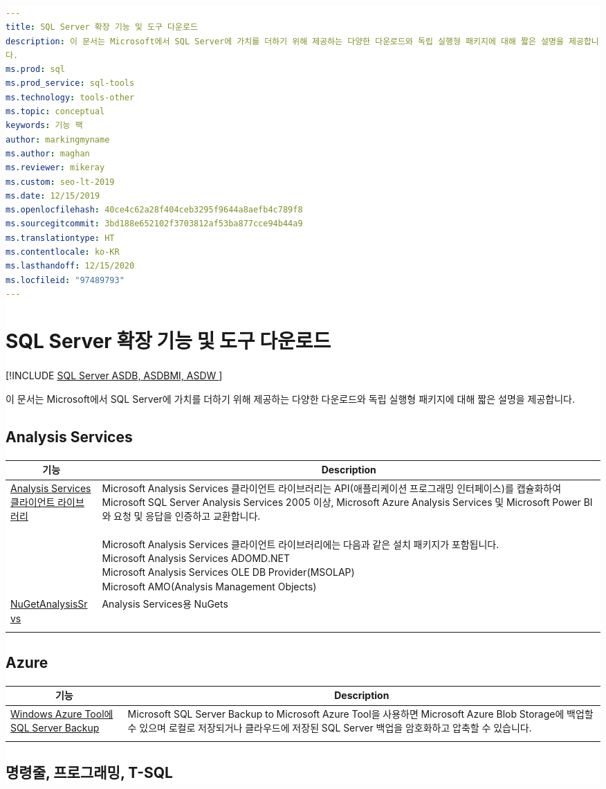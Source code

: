 ```yaml
---
title: SQL Server 확장 기능 및 도구 다운로드
description: 이 문서는 Microsoft에서 SQL Server에 가치를 더하기 위해 제공하는 다양한 다운로드와 독립 실행형 패키지에 대해 짧은 설명을 제공합니다.
ms.prod: sql
ms.prod_service: sql-tools
ms.technology: tools-other
ms.topic: conceptual
keywords: 기능 팩
author: markingmyname
ms.author: maghan
ms.reviewer: mikeray
ms.custom: seo-lt-2019
ms.date: 12/15/2019
ms.openlocfilehash: 40ce4c62a28f404ceb3295f9644a8aefb4c789f8
ms.sourcegitcommit: 3bd188e652102f3703812af53ba877cce94b44a9
ms.translationtype: HT
ms.contentlocale: ko-KR
ms.lasthandoff: 12/15/2020
ms.locfileid: "97489793"
---
```

# <a name="download-sql-server-extended-features-and-tools"></a>SQL Server 확장 기능 및 도구 다운로드

[!INCLUDE [SQL Server ASDB, ASDBMI, ASDW ](../includes/applies-to-version/sql-asdb-asdbmi-asa.md)]

이 문서는 Microsoft에서 SQL Server에 가치를 더하기 위해 제공하는 다양한 다운로드와 독립 실행형 패키지에 대해 짧은 설명을 제공합니다.

## <a name="analysis-services"></a>Analysis Services

| 기능 | Description |
|----|-----|
| [Analysis Services 클라이언트 라이브러리](https://go.microsoft.com/fwlink/?LinkID=853574) |Microsoft Analysis Services 클라이언트 라이브러리는 API(애플리케이션 프로그래밍 인터페이스)를 캡슐화하여 Microsoft SQL Server Analysis Services 2005 이상, Microsoft Azure Analysis Services 및 Microsoft Power BI와 요청 및 응답을 인증하고 교환합니다.<br><br> Microsoft Analysis Services 클라이언트 라이브러리에는 다음과 같은 설치 패키지가 포함됩니다. </br> Microsoft Analysis Services ADOMD.NET </br> Microsoft Analysis Services OLE DB Provider(MSOLAP) </br> Microsoft AMO(Analysis Management Objects) |
| [NuGetAnalysisSrvs](https://www.nuget.org/profiles/NuGetAnalysisSrvs) | Analysis Services용 NuGets |
|||

## <a name="azure"></a>Azure

| 기능 | Description |
|----|-----|
| [Windows Azure Tool에 SQL Server Backup](https://go.microsoft.com/fwlink/?LinkID=391033) | Microsoft SQL Server Backup to Microsoft Azure Tool을 사용하면 Microsoft Azure Blob Storage에 백업할 수 있으며 로컬로 저장되거나 클라우드에 저장된 SQL Server 백업을 암호화하고 압축할 수 있습니다. |
|||

## <a name="command-line-programming-and-t-sql"></a>명령줄, 프로그래밍, T-SQL
